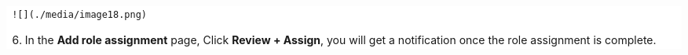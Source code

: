      ![](./media/image18.png)

6.  In the **Add role assignment** page, Click **Review + Assign**, you
    will get a notification once the role assignment is complete.
